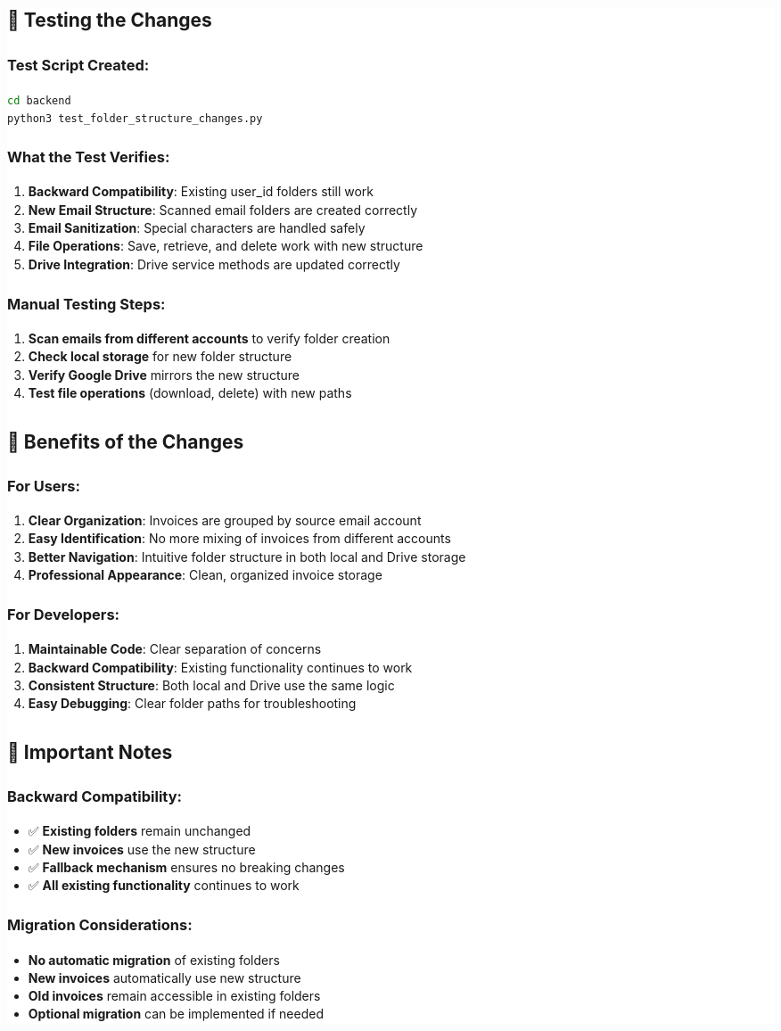 ## 🧪 **Testing the Changes**

### **Test Script Created:**
```bash
cd backend
python3 test_folder_structure_changes.py
```

### **What the Test Verifies:**

1. **Backward Compatibility**: Existing user_id folders still work
2. **New Email Structure**: Scanned email folders are created correctly
3. **Email Sanitization**: Special characters are handled safely
4. **File Operations**: Save, retrieve, and delete work with new structure
5. **Drive Integration**: Drive service methods are updated correctly

### **Manual Testing Steps:**

1. **Scan emails from different accounts** to verify folder creation
2. **Check local storage** for new folder structure
3. **Verify Google Drive** mirrors the new structure
4. **Test file operations** (download, delete) with new paths

## 🎯 **Benefits of the Changes**

### **For Users:**
1. **Clear Organization**: Invoices are grouped by source email account
2. **Easy Identification**: No more mixing of invoices from different accounts
3. **Better Navigation**: Intuitive folder structure in both local and Drive storage
4. **Professional Appearance**: Clean, organized invoice storage

### **For Developers:**
1. **Maintainable Code**: Clear separation of concerns
2. **Backward Compatibility**: Existing functionality continues to work
3. **Consistent Structure**: Both local and Drive use the same logic
4. **Easy Debugging**: Clear folder paths for troubleshooting

## 🚨 **Important Notes**

### **Backward Compatibility:**
- ✅ **Existing folders** remain unchanged
- ✅ **New invoices** use the new structure
- ✅ **Fallback mechanism** ensures no breaking changes
- ✅ **All existing functionality** continues to work

### **Migration Considerations:**
- **No automatic migration** of existing folders
- **New invoices** automatically use new structure
- **Old invoices** remain accessible in existing folders
- **Optional migration** can be implemented if needed
